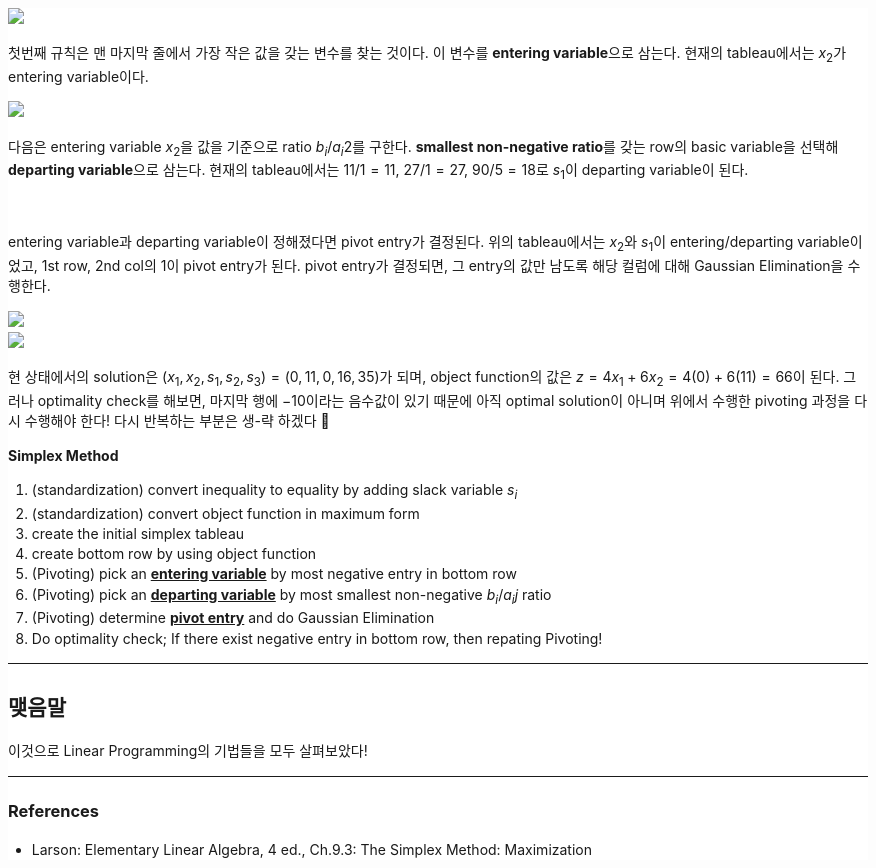 <div class="img-wrapper">
  <img src="{{ "/images/computer-science/algorithm/simplex-method-7.png" | relative_url }}" width="100%">
</div>

첫번째 규칙은 <span class="half_HL">맨 마지막 줄에서 가장 작은 값을 갖는 변수를 찾는 것</span>이다. 이 변수를 **entering variable**으로 삼는다. 현재의 tableau에서는 $x_2$가 entering variable이다.

<div class="img-wrapper">
  <img src="{{ "/images/computer-science/algorithm/simplex-method-8.png" | relative_url }}" width="100%">
</div>

다음은 entering variable $x_2$을 값을 기준으로 ratio $b_i / a_i2$를 구한다. **smallest non-negative ratio**를 갖는 row의 basic variable을 선택해 **departing variable**으로 삼는다. 현재의 tableau에서는 $11/1=11$, $27/1=27$, $90/5= 18$로 $s_1$이 departing variable이 된다.

<br/>

entering variable과 departing variable이 정해졌다면 pivot entry가 결정된다. 위의 tableau에서는 $x_2$와 $s_1$이 entering/departing variable이었고, 1st row, 2nd col의 $1$이 pivot entry가 된다. pivot entry가 결정되면, 그 entry의 값만 남도록 해당 컬럼에 대해 Gaussian Elimination을 수행한다.

<div class="img-wrapper">
  <img src="{{ "/images/computer-science/algorithm/simplex-method-9.png" | relative_url }}" width="100%">
</div>

<div class="img-wrapper">
  <img src="{{ "/images/computer-science/algorithm/simplex-method-10.png" | relative_url }}" width="100%">
</div>

현 상태에서의 solution은 $(x_1, x_2, s_1, s_2, s_3) = (0, 11, 0, 16, 35)$가 되며, object function의 값은 $z = 4x_1 + 6x_2 = 4(0) + 6(11) = 66$이 된다. 그러나 optimality check를 해보면, 마지막 행에 $-10$이라는 음수값이 있기 때문에 아직 optimal solution이 아니며 위에서 수행한 pivoting 과정을 다시 수행해야 한다! 다시 반복하는 부분은 생-략 하겠다 🙏

<div class="notice" markdown="1">

**Simplex Method**

1. (standardization) convert inequality to equality by adding slack variable $s_i$
2. (standardization) convert object function in maximum form
3. create the initial simplex tableau
4. create bottom row by using object function
5. (Pivoting) pick an **<u>entering variable</u>** by most negative entry in bottom row
6. (Pivoting) pick an **<u>departing variable</u>** by most smallest non-negative $b_i / a_ij$ ratio
7. (Pivoting) determine **<u>pivot entry</u>** and do Gaussian Elimination
8. Do optimality check; If there exist negative entry in bottom row, then repating Pivoting!

</div>

<hr/>

## 맺음말

이것으로 Linear Programming의 기법들을 모두 살펴보았다!

<hr/>

### References

- Larson: Elementary Linear Algebra, 4 ed.,  Ch.9.3: The Simplex Method: Maximization
